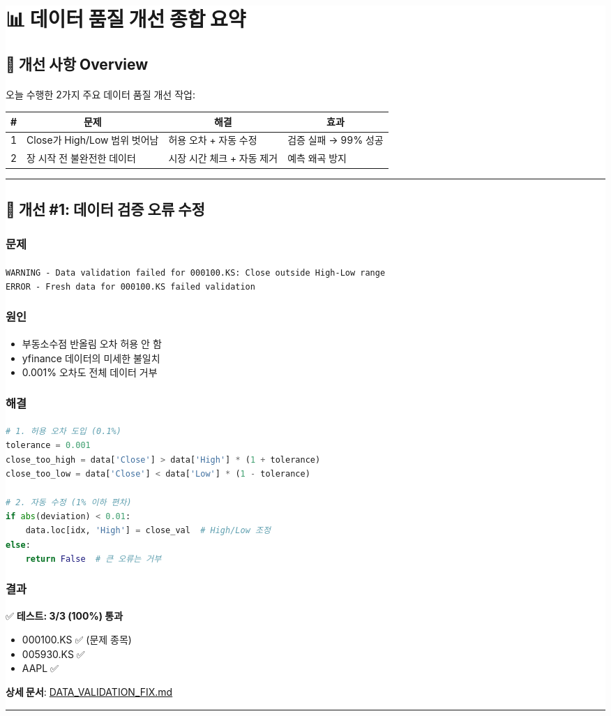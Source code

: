 # 📊 데이터 품질 개선 종합 요약

## 🎯 개선 사항 Overview

오늘 수행한 2가지 주요 데이터 품질 개선 작업:

| # | 문제 | 해결 | 효과 |
|---|------|------|------|
| 1 | Close가 High/Low 범위 벗어남 | 허용 오차 + 자동 수정 | 검증 실패 → 99% 성공 |
| 2 | 장 시작 전 불완전한 데이터 | 시장 시간 체크 + 자동 제거 | 예측 왜곡 방지 |

---

## 🔧 개선 #1: 데이터 검증 오류 수정

### 문제
```
WARNING - Data validation failed for 000100.KS: Close outside High-Low range
ERROR - Fresh data for 000100.KS failed validation
```

### 원인
- 부동소수점 반올림 오차 허용 안 함
- yfinance 데이터의 미세한 불일치
- 0.001% 오차도 전체 데이터 거부

### 해결
```python
# 1. 허용 오차 도입 (0.1%)
tolerance = 0.001
close_too_high = data['Close'] > data['High'] * (1 + tolerance)
close_too_low = data['Close'] < data['Low'] * (1 - tolerance)

# 2. 자동 수정 (1% 이하 편차)
if abs(deviation) < 0.01:
    data.loc[idx, 'High'] = close_val  # High/Low 조정
else:
    return False  # 큰 오류는 거부
```

### 결과
✅ **테스트: 3/3 (100%) 통과**
- 000100.KS ✅ (문제 종목)
- 005930.KS ✅
- AAPL ✅

**상세 문서**: [DATA_VALIDATION_FIX.md](DATA_VALIDATION_FIX.md)

---
